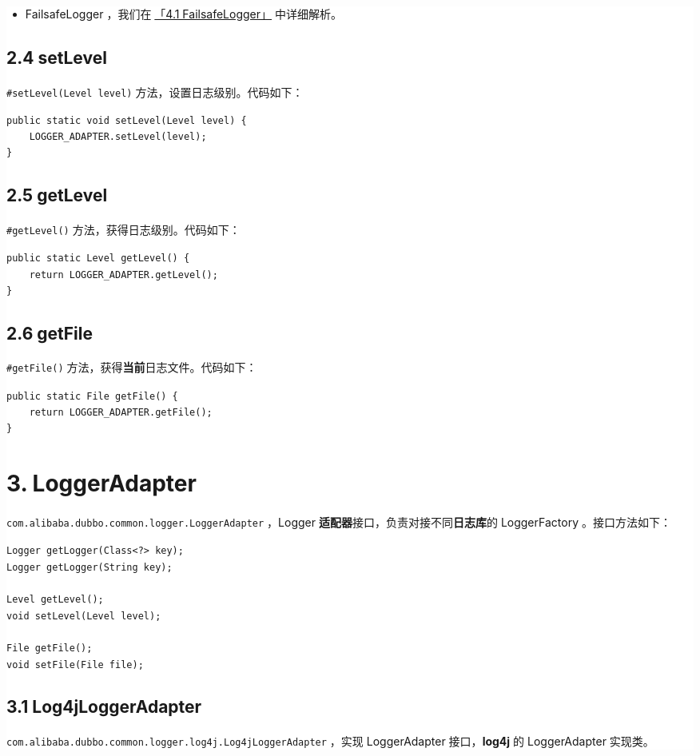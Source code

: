 - FailsafeLogger ，我们在 [「4.1 FailsafeLogger」](http://svip.iocoder.cn/Dubbo/logger-adaptive/#) 中详细解析。

## 2.4 setLevel

`#setLevel(Level level)` 方法，设置日志级别。代码如下：

```
public static void setLevel(Level level) {
    LOGGER_ADAPTER.setLevel(level);
}
```

## 2.5 getLevel

`#getLevel()` 方法，获得日志级别。代码如下：

```
public static Level getLevel() {
    return LOGGER_ADAPTER.getLevel();
}
```

## 2.6 getFile

`#getFile()` 方法，获得**当前**日志文件。代码如下：

```
public static File getFile() {
    return LOGGER_ADAPTER.getFile();
}
```

# 3. LoggerAdapter

`com.alibaba.dubbo.common.logger.LoggerAdapter` ，Logger **适配器**接口，负责对接不同**日志库**的 LoggerFactory 。接口方法如下：

```
Logger getLogger(Class<?> key);
Logger getLogger(String key);

Level getLevel();
void setLevel(Level level);

File getFile();
void setFile(File file);
```

## 3.1 Log4jLoggerAdapter

`com.alibaba.dubbo.common.logger.log4j.Log4jLoggerAdapter` ，实现 LoggerAdapter 接口，**log4j** 的 LoggerAdapter 实现类。
